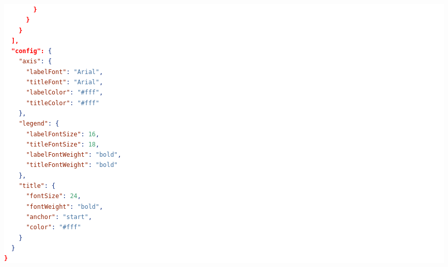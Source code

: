 ```json
        }
      }
    }
  ],
  "config": {
    "axis": {
      "labelFont": "Arial",
      "titleFont": "Arial",
      "labelColor": "#fff",
      "titleColor": "#fff"
    },
    "legend": {
      "labelFontSize": 16,
      "titleFontSize": 18,
      "labelFontWeight": "bold",
      "titleFontWeight": "bold"
    },
    "title": {
      "fontSize": 24,
      "fontWeight": "bold",
      "anchor": "start",
      "color": "#fff"
    }
  }
}
```